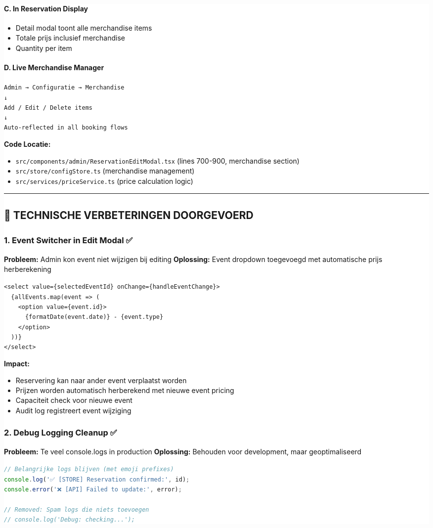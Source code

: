 #### C. In Reservation Display
- Detail modal toont alle merchandise items
- Totale prijs inclusief merchandise
- Quantity per item

#### D. Live Merchandise Manager
```
Admin → Configuratie → Merchandise
↓
Add / Edit / Delete items
↓
Auto-reflected in all booking flows
```

**Code Locatie:**
- `src/components/admin/ReservationEditModal.tsx` (lines 700-900, merchandise section)
- `src/store/configStore.ts` (merchandise management)
- `src/services/priceService.ts` (price calculation logic)

---

## 🔧 TECHNISCHE VERBETERINGEN DOORGEVOERD

### 1. Event Switcher in Edit Modal ✅

**Probleem:** Admin kon event niet wijzigen bij editing
**Oplossing:** Event dropdown toegevoegd met automatische prijs herberekening

```tsx
<select value={selectedEventId} onChange={handleEventChange}>
  {allEvents.map(event => (
    <option value={event.id}>
      {formatDate(event.date)} - {event.type}
    </option>
  ))}
</select>
```

**Impact:**
- Reservering kan naar ander event verplaatst worden
- Prijzen worden automatisch herberekend met nieuwe event pricing
- Capaciteit check voor nieuwe event
- Audit log registreert event wijziging

### 2. Debug Logging Cleanup ✅

**Probleem:** Te veel console.logs in production
**Oplossing:** Behouden voor development, maar geoptimaliseerd

```typescript
// Belangrijke logs blijven (met emoji prefixes)
console.log('✅ [STORE] Reservation confirmed:', id);
console.error('❌ [API] Failed to update:', error);

// Removed: Spam logs die niets toevoegen
// console.log('Debug: checking...');
```
